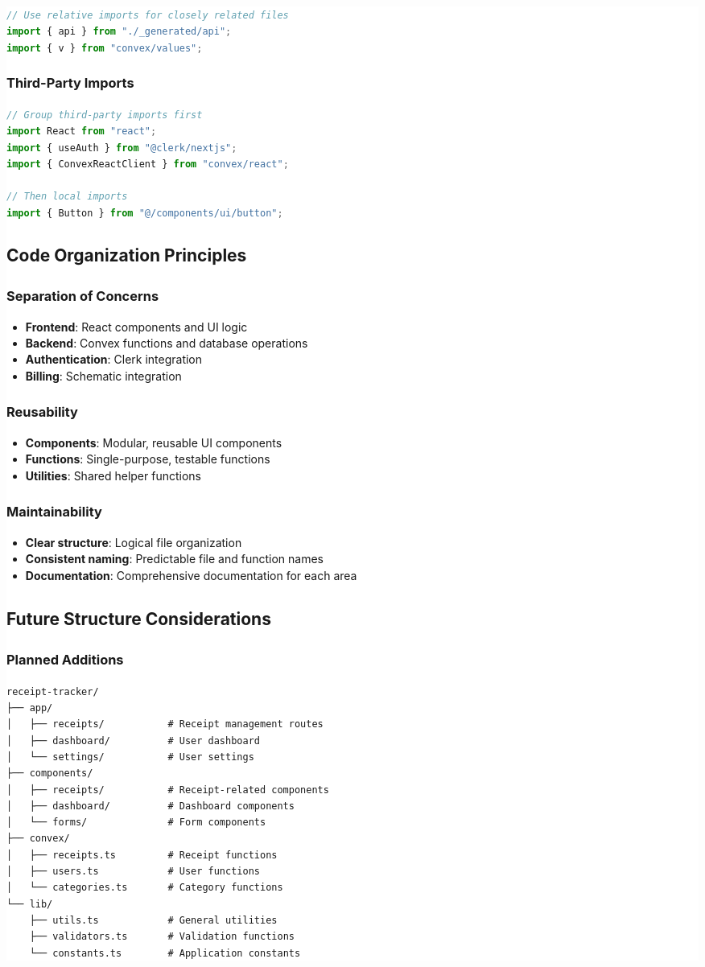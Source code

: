 ```typescript
// Use relative imports for closely related files
import { api } from "./_generated/api";
import { v } from "convex/values";
```

### Third-Party Imports

```typescript
// Group third-party imports first
import React from "react";
import { useAuth } from "@clerk/nextjs";
import { ConvexReactClient } from "convex/react";

// Then local imports
import { Button } from "@/components/ui/button";
```

## Code Organization Principles

### Separation of Concerns

- **Frontend**: React components and UI logic
- **Backend**: Convex functions and database operations
- **Authentication**: Clerk integration
- **Billing**: Schematic integration

### Reusability

- **Components**: Modular, reusable UI components
- **Functions**: Single-purpose, testable functions
- **Utilities**: Shared helper functions

### Maintainability

- **Clear structure**: Logical file organization
- **Consistent naming**: Predictable file and function names
- **Documentation**: Comprehensive documentation for each area

## Future Structure Considerations

### Planned Additions

```
receipt-tracker/
├── app/
│   ├── receipts/           # Receipt management routes
│   ├── dashboard/          # User dashboard
│   └── settings/           # User settings
├── components/
│   ├── receipts/           # Receipt-related components
│   ├── dashboard/          # Dashboard components
│   └── forms/              # Form components
├── convex/
│   ├── receipts.ts         # Receipt functions
│   ├── users.ts            # User functions
│   └── categories.ts       # Category functions
└── lib/
    ├── utils.ts            # General utilities
    ├── validators.ts       # Validation functions
    └── constants.ts        # Application constants
```
